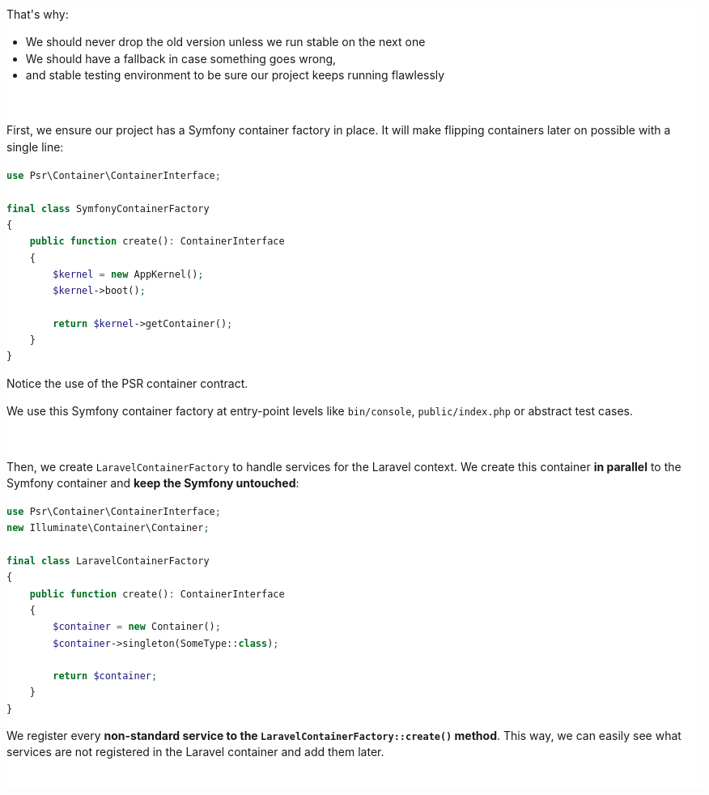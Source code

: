 That's why:

* We should never drop the old version unless we run stable on the next one
* We should have a fallback in case something goes wrong,
* and stable testing environment to be sure our project keeps running flawlessly

<br>

First, we ensure our project has a Symfony container factory in place. It will make flipping containers later on possible with a single line:

```php
use Psr\Container\ContainerInterface;

final class SymfonyContainerFactory
{
    public function create(): ContainerInterface
    {
        $kernel = new AppKernel();
        $kernel->boot();

        return $kernel->getContainer();
    }
}
```

Notice the use of the PSR container contract.

We use this Symfony container factory at entry-point levels like `bin/console`, `public/index.php` or abstract test cases.

<br>

Then, we create `LaravelContainerFactory` to handle services for the Laravel context. We create this container **in parallel** to the Symfony container and **keep the Symfony untouched**:

```php
use Psr\Container\ContainerInterface;
new Illuminate\Container\Container;

final class LaravelContainerFactory
{
    public function create(): ContainerInterface
    {
        $container = new Container();
        $container->singleton(SomeType::class);

        return $container;
    }
}
```

We register every **non-standard service to the `LaravelContainerFactory::create()` method**. This way, we can easily see what services are not registered in the Laravel container and add them later.

<br>
